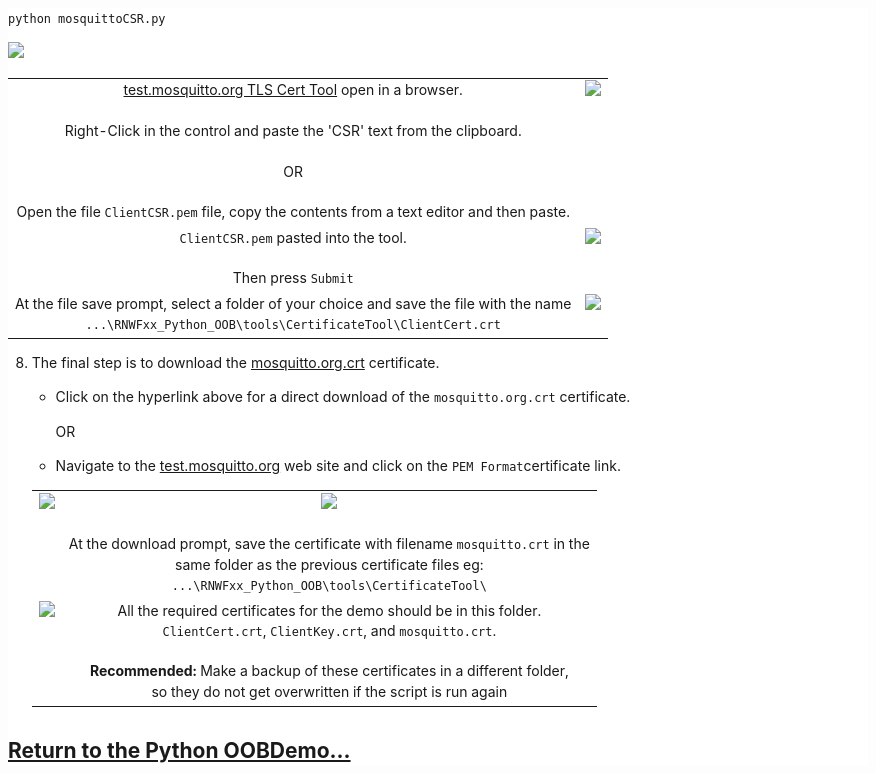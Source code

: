 ``` python mosquittoCSR.py ```

   <img src="assets/cert_done.png" width=500/>

   | | |
   |:-:|:-----------:|
   |[test.mosquitto.org TLS Cert Tool](https://test.mosquitto.org/ssl/) open in a browser.<br><br>Right-Click in the control and paste the 'CSR' text from the clipboard.<br><br> OR <br><br> Open the file ```ClientCSR.pem``` file, copy the contents from a text editor and then paste. |<img src="assets/mosquitto_tool_2.png" width=400/>|
   |```ClientCSR.pem``` pasted into the tool.<br><br>Then press ```Submit```|<img src="assets/mosquitto_tool_3.png" width=400/>|
   |At the file save prompt, select a folder of your choice and save the file with the name<br>``` ...\RNWFxx_Python_OOB\tools\CertificateTool\ClientCert.crt ``` |<img src="assets/explorer_save.png" width=400/>|

8. The final step is to download the [mosquitto.org.crt](https://test.mosquitto.org/ssl/mosquitto.org.crt) certificate.
   * Click on the hyperlink above for a direct download of the ```mosquitto.org.crt``` certificate.
   
     OR
   
   * Navigate to the [test.mosquitto.org](https://test.mosquitto.org) web site and click on the ``` PEM Format ```certificate link.

   |||
   |:-:|:-:|
   |<img src="assets/MosquittoSite.png" width=550/>| <img src="assets/cert_dl_dialog.png" width=400/><br><br> At the download prompt, save the certificate with filename ```mosquitto.crt``` in the<br> same folder as the previous certificate files eg:<br>``` ...\RNWFxx_Python_OOB\tools\CertificateTool\ ``` |
   |<img src="assets/certdir.png" width=550/>| All the required certificates for the demo should be in this folder.<br>```ClientCert.crt```, ```ClientKey.crt```, and ```mosquitto.crt```.<br><br> **Recommended:** Make a backup of these certificates in a different folder, <br> so they do not get overwritten if the script is run again|


## [Return to the Python OOBDemo...](../../readme.md#certificates-for-authentication-and-security-1)